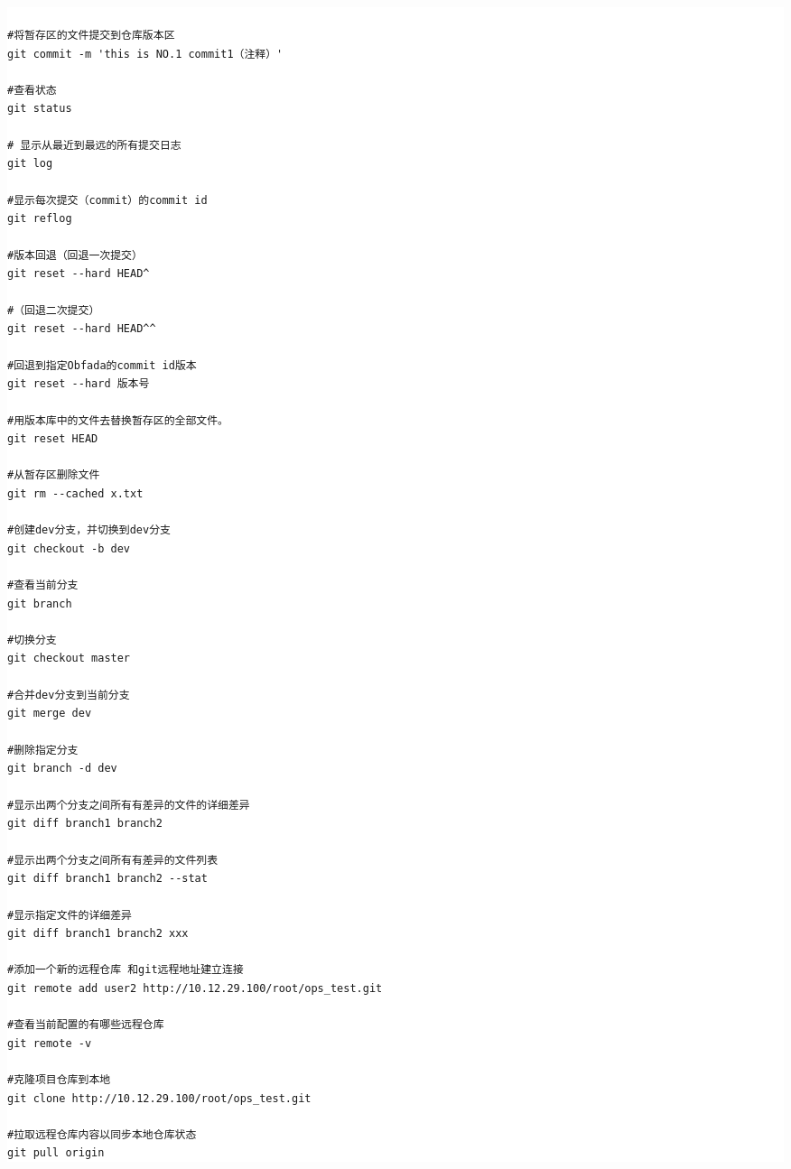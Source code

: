 ```shell

#将暂存区的文件提交到仓库版本区
git commit -m 'this is NO.1 commit1（注释）'

#查看状态
git status

# 显示从最近到最远的所有提交日志
git log

#显示每次提交（commit）的commit id
git reflog

#版本回退（回退一次提交）
git reset --hard HEAD^  

#（回退二次提交）
git reset --hard HEAD^^

#回退到指定Obfada的commit id版本
git reset --hard 版本号 

#用版本库中的文件去替换暂存区的全部文件。
git reset HEAD

#从暂存区删除文件
git rm --cached x.txt

#创建dev分支，并切换到dev分支
git checkout -b dev

#查看当前分支
git branch

#切换分支
git checkout master

#合并dev分支到当前分支
git merge dev

#删除指定分支
git branch -d dev

#显示出两个分支之间所有有差异的文件的详细差异
git diff branch1 branch2

#显示出两个分支之间所有有差异的文件列表
git diff branch1 branch2 --stat

#显示指定文件的详细差异
git diff branch1 branch2 xxx

#添加一个新的远程仓库 和git远程地址建立连接
git remote add user2 http://10.12.29.100/root/ops_test.git

#查看当前配置的有哪些远程仓库
git remote -v

#克隆项目仓库到本地
git clone http://10.12.29.100/root/ops_test.git

#拉取远程仓库内容以同步本地仓库状态
git pull origin
```
